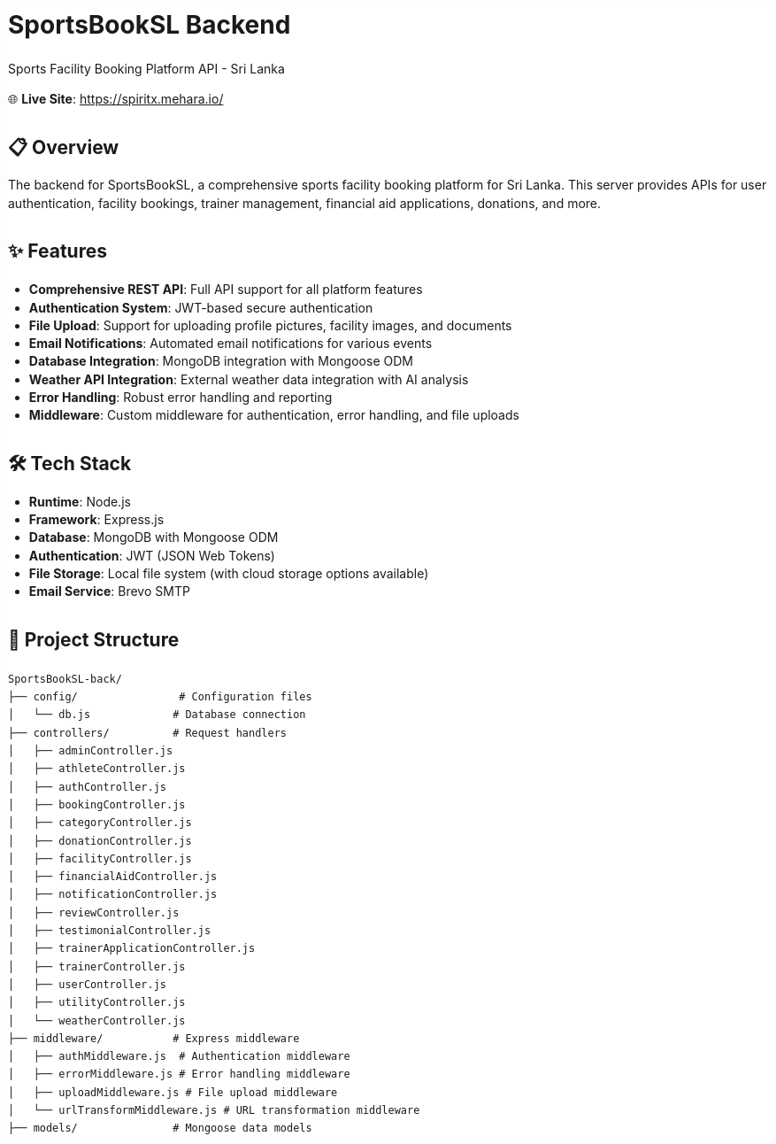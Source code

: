 # SportsBookSL Backend

Sports Facility Booking Platform API - Sri Lanka

🌐 **Live Site**: <a href="https://spiritx.mehara.io/" target="_blank">https://spiritx.mehara.io/</a>

## 📋 Overview

The backend for SportsBookSL, a comprehensive sports facility booking platform for Sri Lanka. This server provides APIs for user authentication, facility bookings, trainer management, financial aid applications, donations, and more.

## ✨ Features

- **Comprehensive REST API**: Full API support for all platform features
- **Authentication System**: JWT-based secure authentication
- **File Upload**: Support for uploading profile pictures, facility images, and documents
- **Email Notifications**: Automated email notifications for various events
- **Database Integration**: MongoDB integration with Mongoose ODM
- **Weather API Integration**: External weather data integration with AI analysis
- **Error Handling**: Robust error handling and reporting
- **Middleware**: Custom middleware for authentication, error handling, and file uploads

## 🛠️ Tech Stack

- **Runtime**: Node.js
- **Framework**: Express.js
- **Database**: MongoDB with Mongoose ODM
- **Authentication**: JWT (JSON Web Tokens)
- **File Storage**: Local file system (with cloud storage options available)
- **Email Service**: Brevo SMTP

## 📁 Project Structure

```
SportsBookSL-back/
├── config/                # Configuration files
│   └── db.js             # Database connection
├── controllers/          # Request handlers
│   ├── adminController.js
│   ├── athleteController.js
│   ├── authController.js
│   ├── bookingController.js
│   ├── categoryController.js
│   ├── donationController.js
│   ├── facilityController.js
│   ├── financialAidController.js
│   ├── notificationController.js
│   ├── reviewController.js
│   ├── testimonialController.js
│   ├── trainerApplicationController.js
│   ├── trainerController.js
│   ├── userController.js
│   ├── utilityController.js
│   └── weatherController.js
├── middleware/           # Express middleware
│   ├── authMiddleware.js  # Authentication middleware
│   ├── errorMiddleware.js # Error handling middleware
│   ├── uploadMiddleware.js # File upload middleware
│   └── urlTransformMiddleware.js # URL transformation middleware
├── models/               # Mongoose data models
```